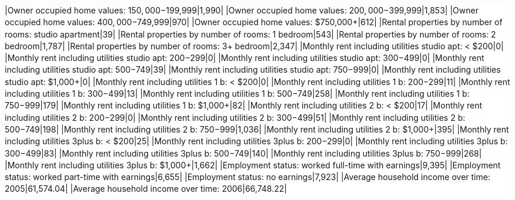 |Owner occupied home values: $150,000-$199,999|1,990|
|Owner occupied home values: $200,000-$399,999|1,853|
|Owner occupied home values: $400,000-$749,999|970|
|Owner occupied home values: $750,000+|612|
|Rental properties by number of rooms: studio apartment|39|
|Rental properties by number of rooms: 1 bedroom|543|
|Rental properties by number of rooms: 2 bedroom|1,787|
|Rental properties by number of rooms: 3+ bedroom|2,347|
|Monthly rent including utilities studio apt: < $200|0|
|Monthly rent including utilities studio apt: $200-$299|0|
|Monthly rent including utilities studio apt: $300-$499|0|
|Monthly rent including utilities studio apt: $500-$749|39|
|Monthly rent including utilities studio apt: $750-$999|0|
|Monthly rent including utilities studio apt: $1,000+|0|
|Monthly rent including utilities 1 b: < $200|0|
|Monthly rent including utilities 1 b: $200-$299|11|
|Monthly rent including utilities 1 b: $300-$499|13|
|Monthly rent including utilities 1 b: $500-$749|258|
|Monthly rent including utilities 1 b: $750-$999|179|
|Monthly rent including utilities 1 b: $1,000+|82|
|Monthly rent including utilities 2 b: < $200|17|
|Monthly rent including utilities 2 b: $200-$299|0|
|Monthly rent including utilities 2 b: $300-$499|51|
|Monthly rent including utilities 2 b: $500-$749|198|
|Monthly rent including utilities 2 b: $750-$999|1,036|
|Monthly rent including utilities 2 b: $1,000+|395|
|Monthly rent including utilities 3plus b: < $200|25|
|Monthly rent including utilities 3plus b: $200-$299|0|
|Monthly rent including utilities 3plus b: $300-$499|83|
|Monthly rent including utilities 3plus b: $500-$749|140|
|Monthly rent including utilities 3plus b: $750-$999|268|
|Monthly rent including utilities 3plus b: $1,000+|1,662|
|Employment status: worked full-time with earnings|9,395|
|Employment status: worked part-time with earnings|6,655|
|Employment status: no earnings|7,923|
|Average household income over time: 2005|61,574.04|
|Average household income over time: 2006|66,748.22|